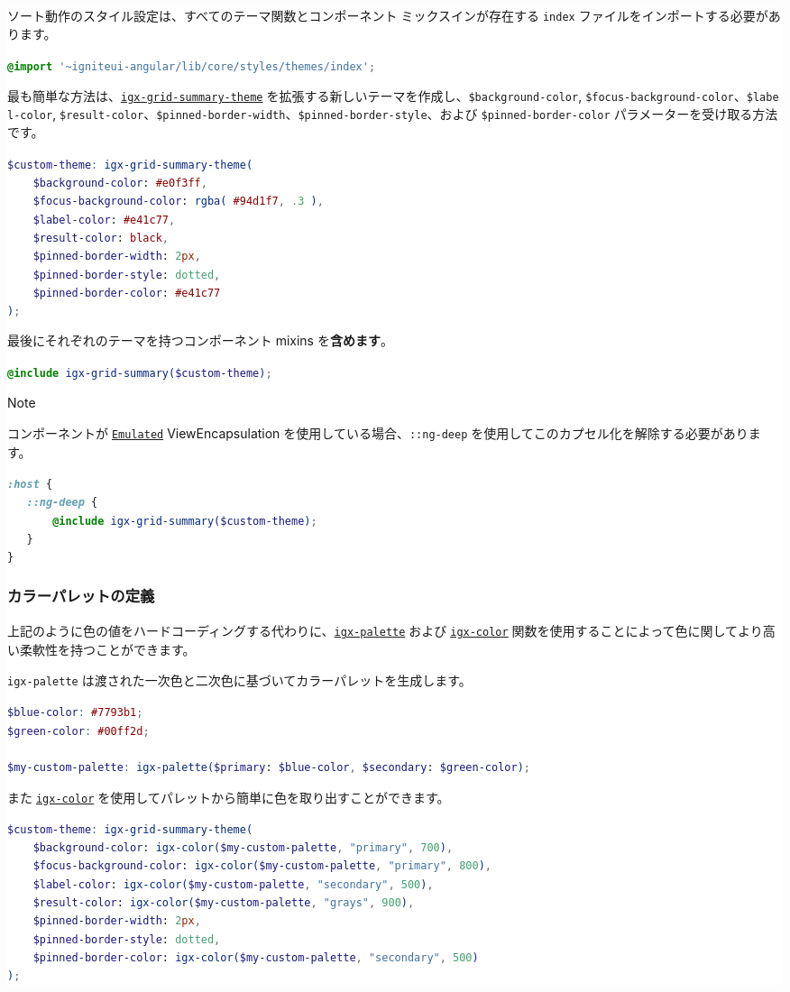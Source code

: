 ソート動作のスタイル設定は、すべてのテーマ関数とコンポーネント ミックスインが存在する `index` ファイルをインポートする必要があります。

```scss
@import '~igniteui-angular/lib/core/styles/themes/index';
```

最も簡単な方法は、[`igx-grid-summary-theme`]({environment:sassApiUrl}/index.html#function-igx-grid-summary-theme) を拡張する新しいテーマを作成し、`$background-color`, `$focus-background-color`、`$label-color`, `$result-color`、`$pinned-border-width`、`$pinned-border-style`、および `$pinned-border-color` パラメーターを受け取る方法です。

```scss
$custom-theme: igx-grid-summary-theme(
    $background-color: #e0f3ff,
    $focus-background-color: rgba( #94d1f7, .3 ),
    $label-color: #e41c77,
    $result-color: black,
    $pinned-border-width: 2px,
    $pinned-border-style: dotted,
    $pinned-border-color: #e41c77
);
```
最後にそれぞれのテーマを持つコンポーネント mixins を**含めます**。

```scss
@include igx-grid-summary($custom-theme);
```

>[!NOTE]
 >コンポーネントが [`Emulated`](../themes/component-themes.md#表示のカプセル化) ViewEncapsulation を使用している場合、`::ng-deep` を使用してこのカプセル化を解除する必要があります。

 ```scss
:host {
    ::ng-deep {
        @include igx-grid-summary($custom-theme);
    }
}
```

### カラーパレットの定義

上記のように色の値をハードコーディングする代わりに、[`igx-palette`]({environment:sassApiUrl}/index.html#function-igx-palette) および [`igx-color`]({environment:sassApiUrl}/index.html#function-igx-color) 関数を使用することによって色に関してより高い柔軟性を持つことができます。

`igx-palette` は渡された一次色と二次色に基づいてカラーパレットを生成します。

```scss
$blue-color: #7793b1;
$green-color: #00ff2d;

$my-custom-palette: igx-palette($primary: $blue-color, $secondary: $green-color);
```

また [`igx-color`]({environment:sassApiUrl}/index.html#function-igx-color) を使用してパレットから簡単に色を取り出すことができます。

```scss
$custom-theme: igx-grid-summary-theme(
    $background-color: igx-color($my-custom-palette, "primary", 700),
    $focus-background-color: igx-color($my-custom-palette, "primary", 800),
    $label-color: igx-color($my-custom-palette, "secondary", 500),
    $result-color: igx-color($my-custom-palette, "grays", 900),
    $pinned-border-width: 2px,
    $pinned-border-style: dotted,
    $pinned-border-color: igx-color($my-custom-palette, "secondary", 500)
);
```

